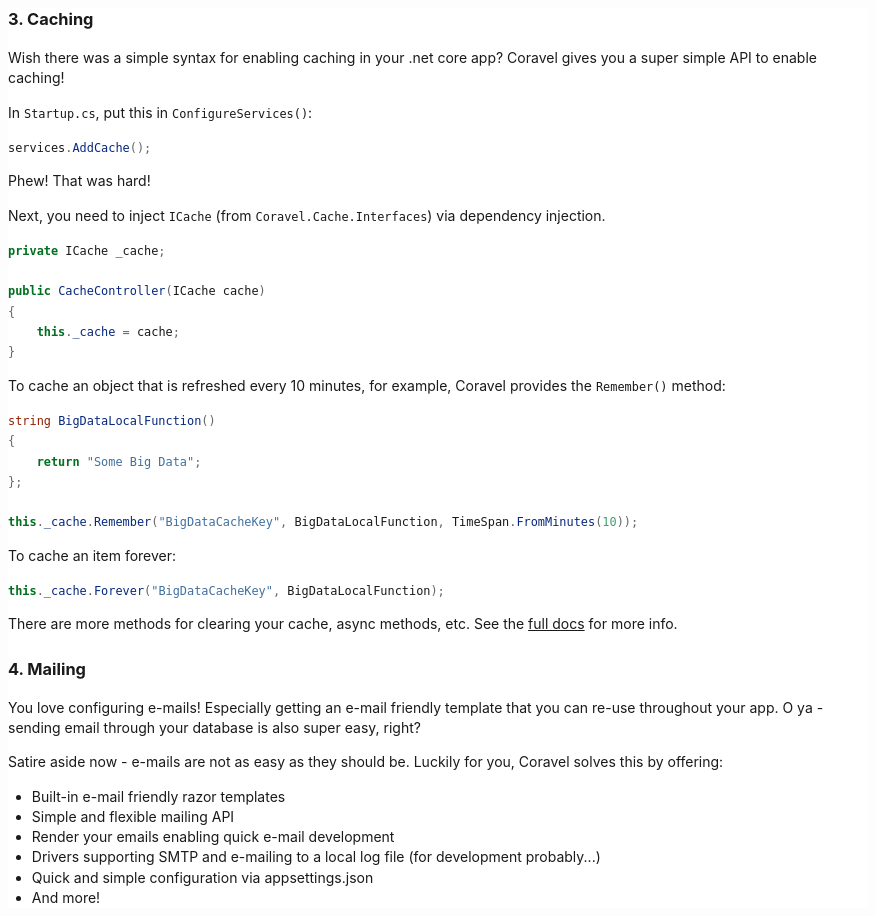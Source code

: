 ### 3. Caching

Wish there was a simple syntax for enabling caching in your .net core app? Coravel gives you a super simple API to enable caching!

In `Startup.cs`, put this in `ConfigureServices()`:

```c#
services.AddCache();
```

Phew! That was hard!

Next, you need to inject `ICache` (from `Coravel.Cache.Interfaces`) via dependency injection. 

```c#
private ICache _cache;

public CacheController(ICache cache)
{
    this._cache = cache;
}
```

To cache an object that is refreshed every 10 minutes, for example, Coravel provides the `Remember()` method: 

```c#
string BigDataLocalFunction() 
{
    return "Some Big Data";
};

this._cache.Remember("BigDataCacheKey", BigDataLocalFunction, TimeSpan.FromMinutes(10));
```

To cache an item forever:

```c#
this._cache.Forever("BigDataCacheKey", BigDataLocalFunction);
```

There are more methods for clearing your cache, async methods, etc. See the [full docs](https://github.com/jamesmh/coravel/blob/master/Docs/Caching.md) for more info.

### 4. Mailing

You love configuring e-mails! Especially getting an e-mail friendly template that you can re-use throughout your app. O ya - sending email through your database is also super easy, right?

Satire aside now - e-mails are not as easy as they should be. Luckily for you, Coravel solves this by offering:

- Built-in e-mail friendly razor templates
- Simple and flexible mailing API
- Render your emails enabling quick e-mail development
- Drivers supporting SMTP and e-mailing to a local log file (for development probably...)
- Quick and simple configuration via appsettings.json
- And more!

